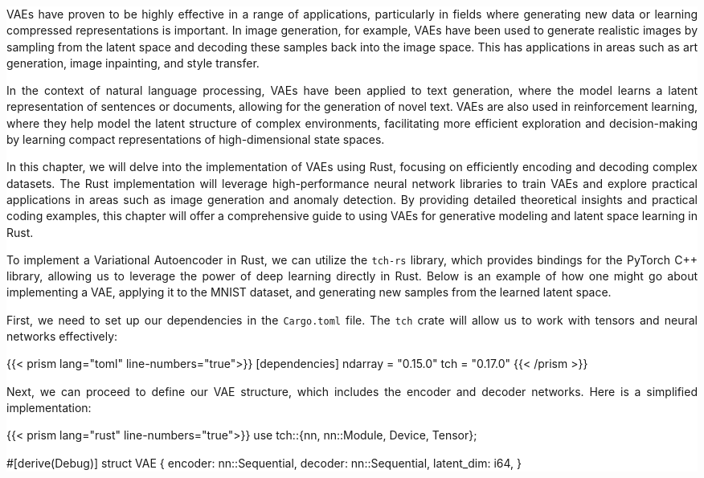 <p style="text-align: justify;">
VAEs have proven to be highly effective in a range of applications, particularly in fields where generating new data or learning compressed representations is important. In image generation, for example, VAEs have been used to generate realistic images by sampling from the latent space and decoding these samples back into the image space. This has applications in areas such as art generation, image inpainting, and style transfer.
</p>

<p style="text-align: justify;">
In the context of natural language processing, VAEs have been applied to text generation, where the model learns a latent representation of sentences or documents, allowing for the generation of novel text. VAEs are also used in reinforcement learning, where they help model the latent structure of complex environments, facilitating more efficient exploration and decision-making by learning compact representations of high-dimensional state spaces.
</p>

<p style="text-align: justify;">
In this chapter, we will delve into the implementation of VAEs using Rust, focusing on efficiently encoding and decoding complex datasets. The Rust implementation will leverage high-performance neural network libraries to train VAEs and explore practical applications in areas such as image generation and anomaly detection. By providing detailed theoretical insights and practical coding examples, this chapter will offer a comprehensive guide to using VAEs for generative modeling and latent space learning in Rust.
</p>

<p style="text-align: justify;">
To implement a Variational Autoencoder in Rust, we can utilize the <code>tch-rs</code> library, which provides bindings for the PyTorch C++ library, allowing us to leverage the power of deep learning directly in Rust. Below is an example of how one might go about implementing a VAE, applying it to the MNIST dataset, and generating new samples from the learned latent space.
</p>

<p style="text-align: justify;">
First, we need to set up our dependencies in the <code>Cargo.toml</code> file. The <code>tch</code> crate will allow us to work with tensors and neural networks effectively:
</p>

{{< prism lang="toml" line-numbers="true">}}
[dependencies]
ndarray = "0.15.0"
tch = "0.17.0"
{{< /prism >}}
<p style="text-align: justify;">
Next, we can proceed to define our VAE structure, which includes the encoder and decoder networks. Here is a simplified implementation:
</p>

{{< prism lang="rust" line-numbers="true">}}
use tch::{nn, nn::Module, Device, Tensor};

#[derive(Debug)]
struct VAE {
    encoder: nn::Sequential,
    decoder: nn::Sequential,
    latent_dim: i64,
}
